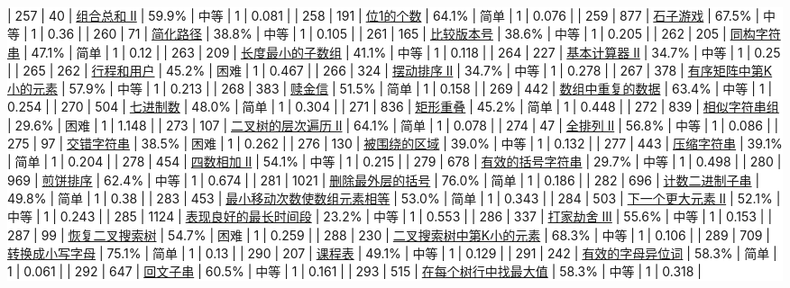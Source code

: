 | 257  | 40   | [组合总和 II](https://leetcode-cn.com/problems/combination-sum-ii/) | 59.9%  | 中等 | 1        | 0.081    |
| 258  | 191  | [位1的个数](https://leetcode-cn.com/problems/number-of-1-bits/) | 64.1%  | 简单 | 1        | 0.076    |
| 259  | 877  | [石子游戏](https://leetcode-cn.com/problems/stone-game/)     | 67.5%  | 中等 | 1        | 0.36     |
| 260  | 71   | [简化路径](https://leetcode-cn.com/problems/simplify-path/)  | 38.8%  | 中等 | 1        | 0.105    |
| 261  | 165  | [比较版本号](https://leetcode-cn.com/problems/compare-version-numbers/) | 38.6%  | 中等 | 1        | 0.205    |
| 262  | 205  | [同构字符串](https://leetcode-cn.com/problems/isomorphic-strings/) | 47.1%  | 简单 | 1        | 0.12     |
| 263  | 209  | [长度最小的子数组](https://leetcode-cn.com/problems/minimum-size-subarray-sum/) | 41.1%  | 中等 | 1        | 0.118    |
| 264  | 227  | [基本计算器 II](https://leetcode-cn.com/problems/basic-calculator-ii/) | 34.7%  | 中等 | 1        | 0.25     |
| 265  | 262  | [行程和用户](https://leetcode-cn.com/problems/trips-and-users/) | 45.2%  | 困难 | 1        | 0.467    |
| 266  | 324  | [摆动排序 II](https://leetcode-cn.com/problems/wiggle-sort-ii/) | 34.7%  | 中等 | 1        | 0.278    |
| 267  | 378  | [有序矩阵中第K小的元素](https://leetcode-cn.com/problems/kth-smallest-element-in-a-sorted-matrix/) | 57.9%  | 中等 | 1        | 0.213    |
| 268  | 383  | [赎金信](https://leetcode-cn.com/problems/ransom-note/)      | 51.5%  | 简单 | 1        | 0.158    |
| 269  | 442  | [数组中重复的数据](https://leetcode-cn.com/problems/find-all-duplicates-in-an-array/) | 63.4%  | 中等 | 1        | 0.254    |
| 270  | 504  | [七进制数](https://leetcode-cn.com/problems/base-7/)         | 48.0%  | 简单 | 1        | 0.304    |
| 271  | 836  | [矩形重叠](https://leetcode-cn.com/problems/rectangle-overlap/) | 45.2%  | 简单 | 1        | 0.448    |
| 272  | 839  | [相似字符串组](https://leetcode-cn.com/problems/similar-string-groups/) | 29.6%  | 困难 | 1        | 1.148    |
| 273  | 107  | [二叉树的层次遍历 II](https://leetcode-cn.com/problems/binary-tree-level-order-traversal-ii/) | 64.1%  | 简单 | 1        | 0.078    |
| 274  | 47   | [全排列 II](https://leetcode-cn.com/problems/permutations-ii/) | 56.8%  | 中等 | 1        | 0.086    |
| 275  | 97   | [交错字符串](https://leetcode-cn.com/problems/interleaving-string/) | 38.5%  | 困难 | 1        | 0.262    |
| 276  | 130  | [被围绕的区域](https://leetcode-cn.com/problems/surrounded-regions/) | 39.0%  | 中等 | 1        | 0.132    |
| 277  | 443  | [压缩字符串](https://leetcode-cn.com/problems/string-compression/) | 39.1%  | 简单 | 1        | 0.204    |
| 278  | 454  | [四数相加 II](https://leetcode-cn.com/problems/4sum-ii/)     | 54.1%  | 中等 | 1        | 0.215    |
| 279  | 678  | [有效的括号字符串](https://leetcode-cn.com/problems/valid-parenthesis-string/) | 29.7%  | 中等 | 1        | 0.498    |
| 280  | 969  | [煎饼排序](https://leetcode-cn.com/problems/pancake-sorting/) | 62.4%  | 中等 | 1        | 0.674    |
| 281  | 1021 | [删除最外层的括号](https://leetcode-cn.com/problems/remove-outermost-parentheses/) | 76.0%  | 简单 | 1        | 0.186    |
| 282  | 696  | [计数二进制子串](https://leetcode-cn.com/problems/count-binary-substrings/) | 49.8%  | 简单 | 1        | 0.38     |
| 283  | 453  | [最小移动次数使数组元素相等](https://leetcode-cn.com/problems/minimum-moves-to-equal-array-elements/) | 53.0%  | 简单 | 1        | 0.343    |
| 284  | 503  | [下一个更大元素 II](https://leetcode-cn.com/problems/next-greater-element-ii/) | 52.1%  | 中等 | 1        | 0.243    |
| 285  | 1124 | [表现良好的最长时间段](https://leetcode-cn.com/problems/longest-well-performing-interval/) | 23.2%  | 中等 | 1        | 0.553    |
| 286  | 337  | [打家劫舍 III](https://leetcode-cn.com/problems/house-robber-iii/) | 55.6%  | 中等 | 1        | 0.153    |
| 287  | 99   | [恢复二叉搜索树](https://leetcode-cn.com/problems/recover-binary-search-tree/) | 54.7%  | 困难 | 1        | 0.259    |
| 288  | 230  | [二叉搜索树中第K小的元素](https://leetcode-cn.com/problems/kth-smallest-element-in-a-bst/) | 68.3%  | 中等 | 1        | 0.106    |
| 289  | 709  | [转换成小写字母](https://leetcode-cn.com/problems/to-lower-case/) | 75.1%  | 简单 | 1        | 0.13     |
| 290  | 207  | [课程表](https://leetcode-cn.com/problems/course-schedule/)  | 49.1%  | 中等 | 1        | 0.129    |
| 291  | 242  | [有效的字母异位词](https://leetcode-cn.com/problems/valid-anagram/) | 58.3%  | 简单 | 1        | 0.061    |
| 292  | 647  | [回文子串](https://leetcode-cn.com/problems/palindromic-substrings/) | 60.5%  | 中等 | 1        | 0.161    |
| 293  | 515  | [在每个树行中找最大值](https://leetcode-cn.com/problems/find-largest-value-in-each-tree-row/) | 58.3%  | 中等 | 1        | 0.318    |